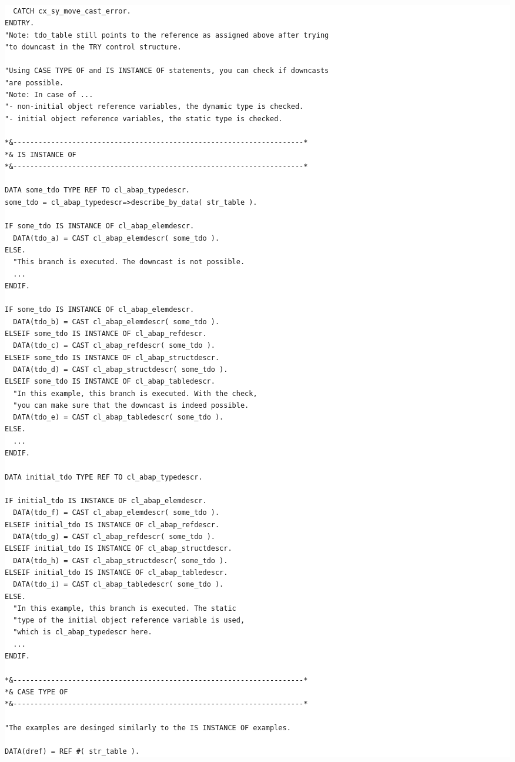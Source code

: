 ``` abap
  CATCH cx_sy_move_cast_error.
ENDTRY.
"Note: tdo_table still points to the reference as assigned above after trying
"to downcast in the TRY control structure.

"Using CASE TYPE OF and IS INSTANCE OF statements, you can check if downcasts
"are possible.
"Note: In case of ...
"- non-initial object reference variables, the dynamic type is checked.
"- initial object reference variables, the static type is checked.

*&---------------------------------------------------------------------*
*& IS INSTANCE OF
*&---------------------------------------------------------------------*

DATA some_tdo TYPE REF TO cl_abap_typedescr.
some_tdo = cl_abap_typedescr=>describe_by_data( str_table ).

IF some_tdo IS INSTANCE OF cl_abap_elemdescr.
  DATA(tdo_a) = CAST cl_abap_elemdescr( some_tdo ).
ELSE.
  "This branch is executed. The downcast is not possible.
  ...
ENDIF.

IF some_tdo IS INSTANCE OF cl_abap_elemdescr.
  DATA(tdo_b) = CAST cl_abap_elemdescr( some_tdo ).
ELSEIF some_tdo IS INSTANCE OF cl_abap_refdescr.
  DATA(tdo_c) = CAST cl_abap_refdescr( some_tdo ).
ELSEIF some_tdo IS INSTANCE OF cl_abap_structdescr.
  DATA(tdo_d) = CAST cl_abap_structdescr( some_tdo ).
ELSEIF some_tdo IS INSTANCE OF cl_abap_tabledescr.
  "In this example, this branch is executed. With the check,
  "you can make sure that the downcast is indeed possible.
  DATA(tdo_e) = CAST cl_abap_tabledescr( some_tdo ).
ELSE.
  ...
ENDIF.

DATA initial_tdo TYPE REF TO cl_abap_typedescr.

IF initial_tdo IS INSTANCE OF cl_abap_elemdescr.
  DATA(tdo_f) = CAST cl_abap_elemdescr( some_tdo ).
ELSEIF initial_tdo IS INSTANCE OF cl_abap_refdescr.
  DATA(tdo_g) = CAST cl_abap_refdescr( some_tdo ).
ELSEIF initial_tdo IS INSTANCE OF cl_abap_structdescr.
  DATA(tdo_h) = CAST cl_abap_structdescr( some_tdo ).
ELSEIF initial_tdo IS INSTANCE OF cl_abap_tabledescr.
  DATA(tdo_i) = CAST cl_abap_tabledescr( some_tdo ).
ELSE.
  "In this example, this branch is executed. The static
  "type of the initial object reference variable is used,
  "which is cl_abap_typedescr here.
  ...
ENDIF.

*&---------------------------------------------------------------------*
*& CASE TYPE OF
*&---------------------------------------------------------------------*

"The examples are desinged similarly to the IS INSTANCE OF examples.

DATA(dref) = REF #( str_table ).
```